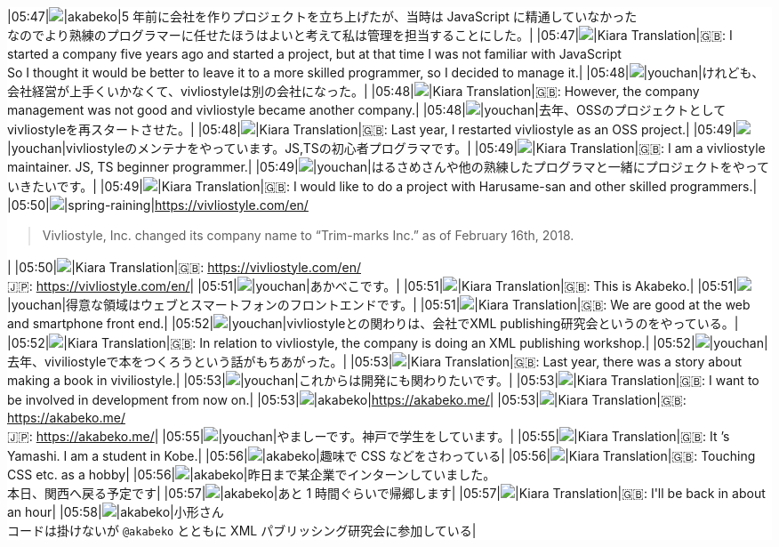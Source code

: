 |05:47|![](https://avatars.slack-edge.com/2019-05-15/624511073651_25909952cd7a069ceed2_72.png)|akabeko|5 年前に会社を作りプロジェクトを立ち上げたが、当時は JavaScript に精通していなかった<br>なのでより熟練のプログラマーに任せたほうはよいと考えて私は管理を担当することにした。|
|05:47|![](https://avatars.slack-edge.com/2019-08-21/732685848020_f3f20736795184660348_72.png)|Kiara Translation|🇬🇧: I started a company five years ago and started a project, but at that time I was not familiar with JavaScript<br>So I thought it would be better to leave it to a more skilled programmer, so I decided to manage it.|
|05:48|![](https://secure.gravatar.com/avatar/b54abc5e7463fe6470c379e97e3f2477.jpg?s=72&d=https%3A%2F%2Fa.slack-edge.com%2Fdf10d%2Fimg%2Favatars%2Fava_0024-72.png)|youchan|けれども、会社経営が上手くいかなくて、vivliostyleは別の会社になった。|
|05:48|![](https://avatars.slack-edge.com/2019-08-21/732685848020_f3f20736795184660348_72.png)|Kiara Translation|🇬🇧: However, the company management was not good and vivliostyle became another company.|
|05:48|![](https://secure.gravatar.com/avatar/b54abc5e7463fe6470c379e97e3f2477.jpg?s=72&d=https%3A%2F%2Fa.slack-edge.com%2Fdf10d%2Fimg%2Favatars%2Fava_0024-72.png)|youchan|去年、OSSのプロジェクトとしてvivliostyleを再スタートさせた。|
|05:48|![](https://avatars.slack-edge.com/2019-08-21/732685848020_f3f20736795184660348_72.png)|Kiara Translation|🇬🇧: Last year, I restarted vivliostyle as an OSS project.|
|05:49|![](https://secure.gravatar.com/avatar/b54abc5e7463fe6470c379e97e3f2477.jpg?s=72&d=https%3A%2F%2Fa.slack-edge.com%2Fdf10d%2Fimg%2Favatars%2Fava_0024-72.png)|youchan|vivliostyleのメンテナをやっています。JS,TSの初心者プログラマです。|
|05:49|![](https://avatars.slack-edge.com/2019-08-21/732685848020_f3f20736795184660348_72.png)|Kiara Translation|🇬🇧: I am a vivliostyle maintainer. JS, TS beginner programmer.|
|05:49|![](https://secure.gravatar.com/avatar/b54abc5e7463fe6470c379e97e3f2477.jpg?s=72&d=https%3A%2F%2Fa.slack-edge.com%2Fdf10d%2Fimg%2Favatars%2Fava_0024-72.png)|youchan|はるさめさんや他の熟練したプログラマと一緒にプロジェクトをやっていきたいです。|
|05:49|![](https://avatars.slack-edge.com/2019-08-21/732685848020_f3f20736795184660348_72.png)|Kiara Translation|🇬🇧: I would like to do a project with Harusame-san and other skilled programmers.|
|05:50|![](https://secure.gravatar.com/avatar/1ac180f0868137292905c311b5fff781.jpg?s=72&d=https%3A%2F%2Fa.slack-edge.com%2Fdf10d%2Fimg%2Favatars%2Fava_0021-72.png)|spring-raining|<https://vivliostyle.com/en/><br><blockquote>Vivliostyle, Inc. changed its company name to “Trim-marks Inc.” as of February 16th, 2018.</blockquote>|
|05:50|![](https://avatars.slack-edge.com/2019-08-21/732685848020_f3f20736795184660348_72.png)|Kiara Translation|🇬🇧: <https://vivliostyle.com/en/><br>🇯🇵: <https://vivliostyle.com/en/>|
|05:51|![](https://secure.gravatar.com/avatar/b54abc5e7463fe6470c379e97e3f2477.jpg?s=72&d=https%3A%2F%2Fa.slack-edge.com%2Fdf10d%2Fimg%2Favatars%2Fava_0024-72.png)|youchan|あかべこです。|
|05:51|![](https://avatars.slack-edge.com/2019-08-21/732685848020_f3f20736795184660348_72.png)|Kiara Translation|🇬🇧: This is Akabeko.|
|05:51|![](https://secure.gravatar.com/avatar/b54abc5e7463fe6470c379e97e3f2477.jpg?s=72&d=https%3A%2F%2Fa.slack-edge.com%2Fdf10d%2Fimg%2Favatars%2Fava_0024-72.png)|youchan|得意な領域はウェブとスマートフォンのフロントエンドです。|
|05:51|![](https://avatars.slack-edge.com/2019-08-21/732685848020_f3f20736795184660348_72.png)|Kiara Translation|🇬🇧: We are good at the web and smartphone front end.|
|05:52|![](https://secure.gravatar.com/avatar/b54abc5e7463fe6470c379e97e3f2477.jpg?s=72&d=https%3A%2F%2Fa.slack-edge.com%2Fdf10d%2Fimg%2Favatars%2Fava_0024-72.png)|youchan|vivliostyleとの関わりは、会社でXML publishing研究会というのをやっている。|
|05:52|![](https://avatars.slack-edge.com/2019-08-21/732685848020_f3f20736795184660348_72.png)|Kiara Translation|🇬🇧: In relation to vivliostyle, the company is doing an XML publishing workshop.|
|05:52|![](https://secure.gravatar.com/avatar/b54abc5e7463fe6470c379e97e3f2477.jpg?s=72&d=https%3A%2F%2Fa.slack-edge.com%2Fdf10d%2Fimg%2Favatars%2Fava_0024-72.png)|youchan|去年、viviliostyleで本をつくろうという話がもちあがった。|
|05:53|![](https://avatars.slack-edge.com/2019-08-21/732685848020_f3f20736795184660348_72.png)|Kiara Translation|🇬🇧: Last year, there was a story about making a book in viviliostyle.|
|05:53|![](https://secure.gravatar.com/avatar/b54abc5e7463fe6470c379e97e3f2477.jpg?s=72&d=https%3A%2F%2Fa.slack-edge.com%2Fdf10d%2Fimg%2Favatars%2Fava_0024-72.png)|youchan|これからは開発にも関わりたいです。|
|05:53|![](https://avatars.slack-edge.com/2019-08-21/732685848020_f3f20736795184660348_72.png)|Kiara Translation|🇬🇧: I want to be involved in development from now on.|
|05:53|![](https://avatars.slack-edge.com/2019-05-15/624511073651_25909952cd7a069ceed2_72.png)|akabeko|<https://akabeko.me/>|
|05:53|![](https://avatars.slack-edge.com/2019-08-21/732685848020_f3f20736795184660348_72.png)|Kiara Translation|🇬🇧: <https://akabeko.me/><br>🇯🇵: <https://akabeko.me/>|
|05:55|![](https://secure.gravatar.com/avatar/b54abc5e7463fe6470c379e97e3f2477.jpg?s=72&d=https%3A%2F%2Fa.slack-edge.com%2Fdf10d%2Fimg%2Favatars%2Fava_0024-72.png)|youchan|やましーです。神戸で学生をしています。|
|05:55|![](https://avatars.slack-edge.com/2019-08-21/732685848020_f3f20736795184660348_72.png)|Kiara Translation|🇬🇧: It ’s Yamashi. I am a student in Kobe.|
|05:56|![](https://avatars.slack-edge.com/2019-05-15/624511073651_25909952cd7a069ceed2_72.png)|akabeko|趣味で CSS などをさわっている|
|05:56|![](https://avatars.slack-edge.com/2019-08-21/732685848020_f3f20736795184660348_72.png)|Kiara Translation|🇬🇧: Touching CSS etc. as a hobby|
|05:56|![](https://avatars.slack-edge.com/2019-05-15/624511073651_25909952cd7a069ceed2_72.png)|akabeko|昨日まで某企業でインターンしていました。<br>本日、関西へ戻る予定です|
|05:57|![](https://avatars.slack-edge.com/2019-05-15/624511073651_25909952cd7a069ceed2_72.png)|akabeko|あと 1 時間ぐらいで帰郷します|
|05:57|![](https://avatars.slack-edge.com/2019-08-21/732685848020_f3f20736795184660348_72.png)|Kiara Translation|🇬🇧: I'll be back in about an hour|
|05:58|![](https://avatars.slack-edge.com/2019-05-15/624511073651_25909952cd7a069ceed2_72.png)|akabeko|小形さん<br>コードは掛けないが `@akabeko` とともに XML パブリッシング研究会に参加している|